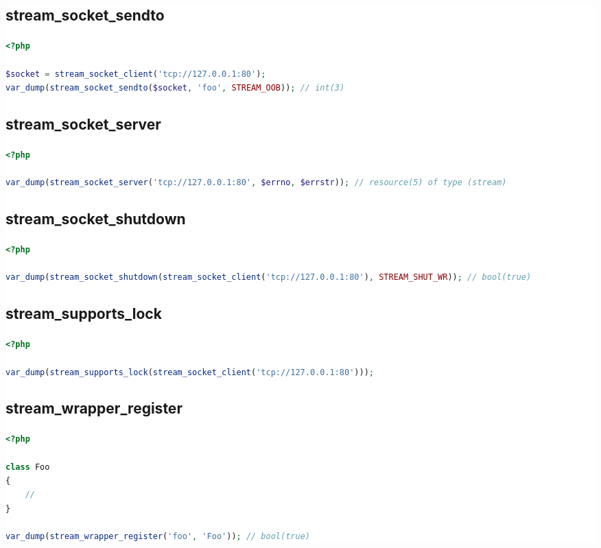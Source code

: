 ## stream_socket_sendto

```php
<?php

$socket = stream_socket_client('tcp://127.0.0.1:80');
var_dump(stream_socket_sendto($socket, 'foo', STREAM_OOB)); // int(3)

```

## stream_socket_server

```php
<?php

var_dump(stream_socket_server('tcp://127.0.0.1:80', $errno, $errstr)); // resource(5) of type (stream)

```

## stream_socket_shutdown

```php
<?php

var_dump(stream_socket_shutdown(stream_socket_client('tcp://127.0.0.1:80'), STREAM_SHUT_WR)); // bool(true)

```

## stream_supports_lock

```php
<?php

var_dump(stream_supports_lock(stream_socket_client('tcp://127.0.0.1:80')));

```

## stream_wrapper_register

```php
<?php

class Foo
{
    //
}

var_dump(stream_wrapper_register('foo', 'Foo')); // bool(true)

```
